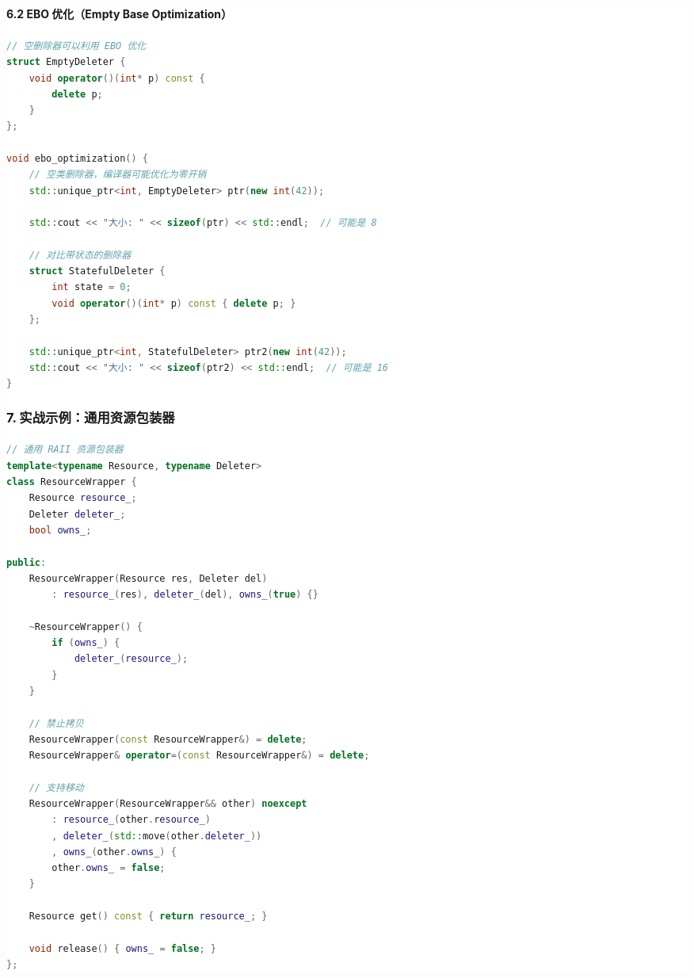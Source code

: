 #### 6.2 EBO 优化（Empty Base Optimization）

```cpp
// 空删除器可以利用 EBO 优化
struct EmptyDeleter {
    void operator()(int* p) const {
        delete p;
    }
};

void ebo_optimization() {
    // 空类删除器，编译器可能优化为零开销
    std::unique_ptr<int, EmptyDeleter> ptr(new int(42));
    
    std::cout << "大小: " << sizeof(ptr) << std::endl;  // 可能是 8
    
    // 对比带状态的删除器
    struct StatefulDeleter {
        int state = 0;
        void operator()(int* p) const { delete p; }
    };
    
    std::unique_ptr<int, StatefulDeleter> ptr2(new int(42));
    std::cout << "大小: " << sizeof(ptr2) << std::endl;  // 可能是 16
}
```

### 7. 实战示例：通用资源包装器

```cpp
// 通用 RAII 资源包装器
template<typename Resource, typename Deleter>
class ResourceWrapper {
    Resource resource_;
    Deleter deleter_;
    bool owns_;
    
public:
    ResourceWrapper(Resource res, Deleter del) 
        : resource_(res), deleter_(del), owns_(true) {}
    
    ~ResourceWrapper() {
        if (owns_) {
            deleter_(resource_);
        }
    }
    
    // 禁止拷贝
    ResourceWrapper(const ResourceWrapper&) = delete;
    ResourceWrapper& operator=(const ResourceWrapper&) = delete;
    
    // 支持移动
    ResourceWrapper(ResourceWrapper&& other) noexcept
        : resource_(other.resource_)
        , deleter_(std::move(other.deleter_))
        , owns_(other.owns_) {
        other.owns_ = false;
    }
    
    Resource get() const { return resource_; }
    
    void release() { owns_ = false; }
};

```